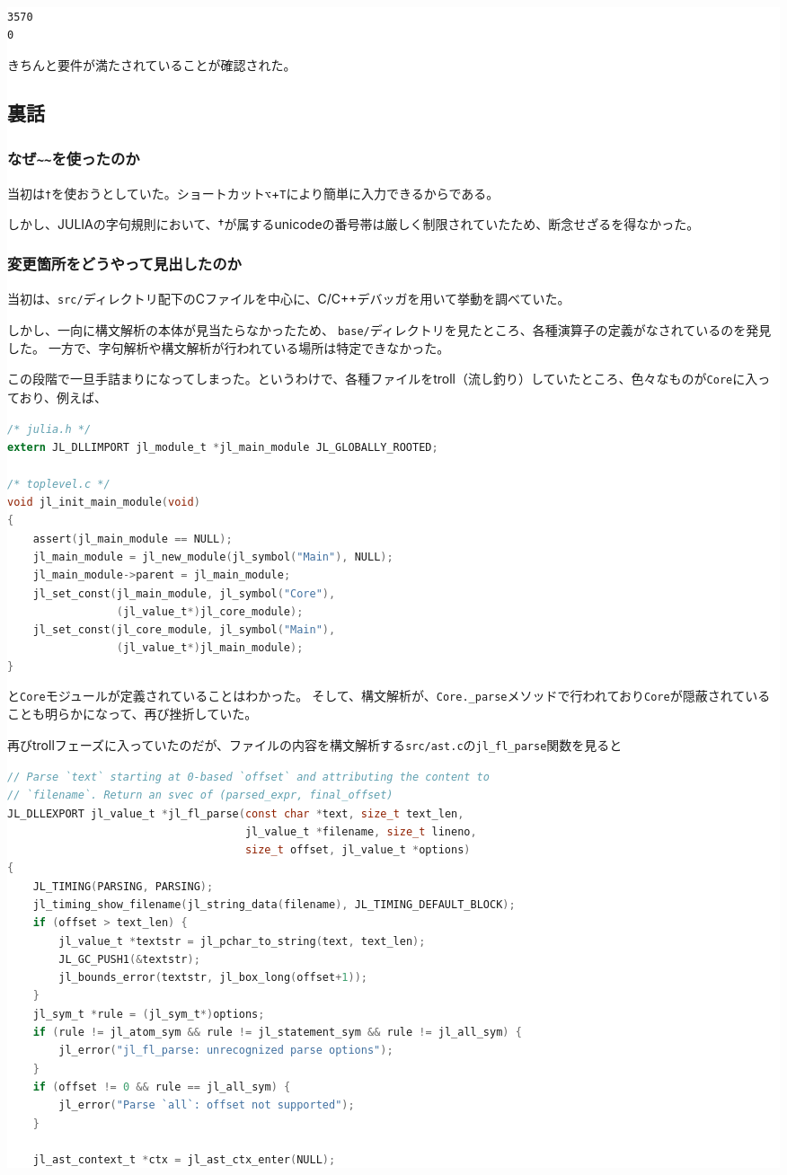 ```sh
3570
0
```

きちんと要件が満たされていることが確認された。

## 裏話

### なぜ`~~`を使ったのか

当初は`†`を使おうとしていた。ショートカット`⌥`+`T`により簡単に入力できるからである。

しかし、JULIAの字句規則において、†が属するunicodeの番号帯は厳しく制限されていたため、断念せざるを得なかった。

### 変更箇所をどうやって見出したのか

当初は、`src/`ディレクトリ配下のCファイルを中心に、C/C++デバッガを用いて挙動を調べていた。

しかし、一向に構文解析の本体が見当たらなかったため、
`base/`ディレクトリを見たところ、各種演算子の定義がなされているのを発見した。
一方で、字句解析や構文解析が行われている場所は特定できなかった。

この段階で一旦手詰まりになってしまった。というわけで、各種ファイルをtroll（流し釣り）していたところ、色々なものが`Core`に入っており、例えば、
```c
/* julia.h */
extern JL_DLLIMPORT jl_module_t *jl_main_module JL_GLOBALLY_ROOTED;

/* toplevel.c */
void jl_init_main_module(void)
{
    assert(jl_main_module == NULL);
    jl_main_module = jl_new_module(jl_symbol("Main"), NULL);
    jl_main_module->parent = jl_main_module;
    jl_set_const(jl_main_module, jl_symbol("Core"),
                 (jl_value_t*)jl_core_module);
    jl_set_const(jl_core_module, jl_symbol("Main"),
                 (jl_value_t*)jl_main_module);
}
```
と`Core`モジュールが定義されていることはわかった。
そして、構文解析が、`Core._parse`メソッドで行われており`Core`が隠蔽されていることも明らかになって、再び挫折していた。

再びtrollフェーズに入っていたのだが、ファイルの内容を構文解析する`src/ast.c`の`jl_fl_parse`関数を見ると
```c
// Parse `text` starting at 0-based `offset` and attributing the content to
// `filename`. Return an svec of (parsed_expr, final_offset)
JL_DLLEXPORT jl_value_t *jl_fl_parse(const char *text, size_t text_len,
                                     jl_value_t *filename, size_t lineno,
                                     size_t offset, jl_value_t *options)
{
    JL_TIMING(PARSING, PARSING);
    jl_timing_show_filename(jl_string_data(filename), JL_TIMING_DEFAULT_BLOCK);
    if (offset > text_len) {
        jl_value_t *textstr = jl_pchar_to_string(text, text_len);
        JL_GC_PUSH1(&textstr);
        jl_bounds_error(textstr, jl_box_long(offset+1));
    }
    jl_sym_t *rule = (jl_sym_t*)options;
    if (rule != jl_atom_sym && rule != jl_statement_sym && rule != jl_all_sym) {
        jl_error("jl_fl_parse: unrecognized parse options");
    }
    if (offset != 0 && rule == jl_all_sym) {
        jl_error("Parse `all`: offset not supported");
    }

    jl_ast_context_t *ctx = jl_ast_ctx_enter(NULL);
```